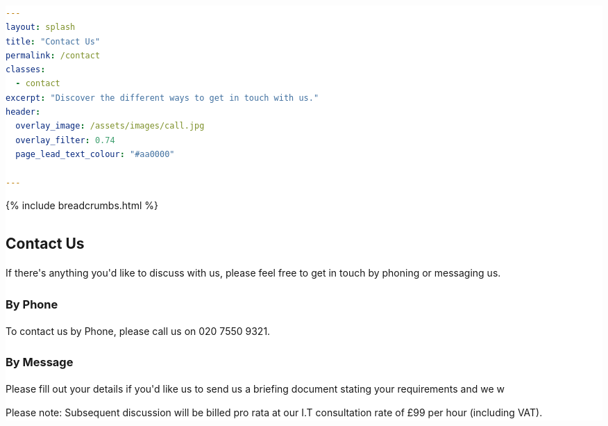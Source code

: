 ```yaml
---
layout: splash
title: "Contact Us"
permalink: /contact
classes:
  - contact
excerpt: "Discover the different ways to get in touch with us."
header:
  overlay_image: /assets/images/call.jpg
  overlay_filter: 0.74
  page_lead_text_colour: "#aa0000"

---
```



{% include breadcrumbs.html %}

## Contact Us
If there's anything you'd like to discuss with us, please feel free to get in touch by phoning or messaging us.

### By Phone 
To contact us by Phone, please call us on <tel>020 7550 9321</tel>.


### By Message
Please fill out your details if you'd like us to 
send us a briefing document stating your requirements and we w 

Please note: Subsequent discussion will be billed pro rata at our I.T consultation rate of £99 per hour (including VAT).




<style>
  @font-face {
    font-display: block;
    font-family: Roboto;
    src: url(https://assets.sendinblue.com/font/Roboto/Latin/normal/normal/7529907e9eaf8ebb5220c5f9850e3811.woff2) format("woff2"), url(https://assets.sendinblue.com/font/Roboto/Latin/normal/normal/25c678feafdc175a70922a116c9be3e7.woff) format("woff")
  }

  @font-face {
    font-display: fallback;
    font-family: Roboto;
    font-weight: 600;
    src: url(https://assets.sendinblue.com/font/Roboto/Latin/medium/normal/6e9caeeafb1f3491be3e32744bc30440.woff2) format("woff2"), url(https://assets.sendinblue.com/font/Roboto/Latin/medium/normal/71501f0d8d5aa95960f6475d5487d4c2.woff) format("woff")
  }
